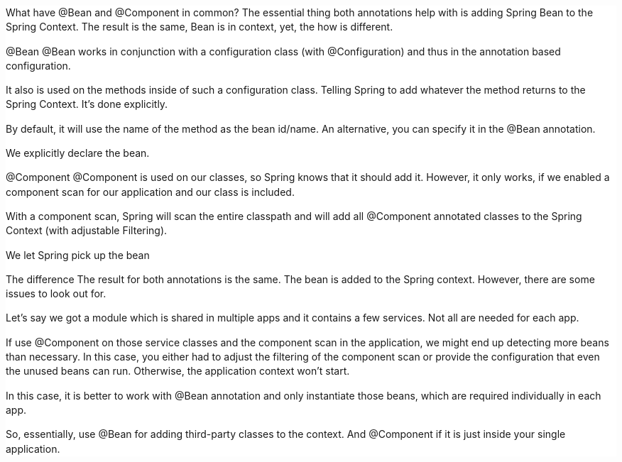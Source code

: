 What have @Bean and @Component in common?
The essential thing both annotations help with is adding Spring Bean to the Spring Context. The result is the same, Bean is in context, yet, the how is different.

@Bean
@Bean works in conjunction with a configuration class (with @Configuration) and thus in the annotation based configuration.

It also is used on the methods inside of such a configuration class. Telling Spring to add whatever the method returns to the Spring Context. It’s done explicitly.

By default, it will use the name of the method as the bean id/name. An alternative, you can specify it in the @Bean annotation.

We explicitly declare the bean.

@Component
@Component is used on our classes, so Spring knows that it should add it. However, it only works, if we enabled a component scan for our application and our class is included.

With a component scan, Spring will scan the entire classpath and will add all @Component annotated classes to the Spring Context (with adjustable Filtering).

We let Spring pick up the bean

The difference
The result for both annotations is the same. The bean is added to the Spring context. However, there are some issues to look out for.

Let’s say we got a module which is shared in multiple apps and it contains a few services. Not all are needed for each app.

If use @Component on those service classes and the component scan in the application, we might end up detecting more beans than necessary. In this case, you either had to adjust the filtering of the component scan or provide the configuration that even the unused beans can run. Otherwise, the application context won’t start.

In this case, it is better to work with @Bean annotation and only instantiate those beans, which are required individually in each app.

So, essentially, use @Bean for adding third-party classes to the context. And @Component if it is just inside your single application.